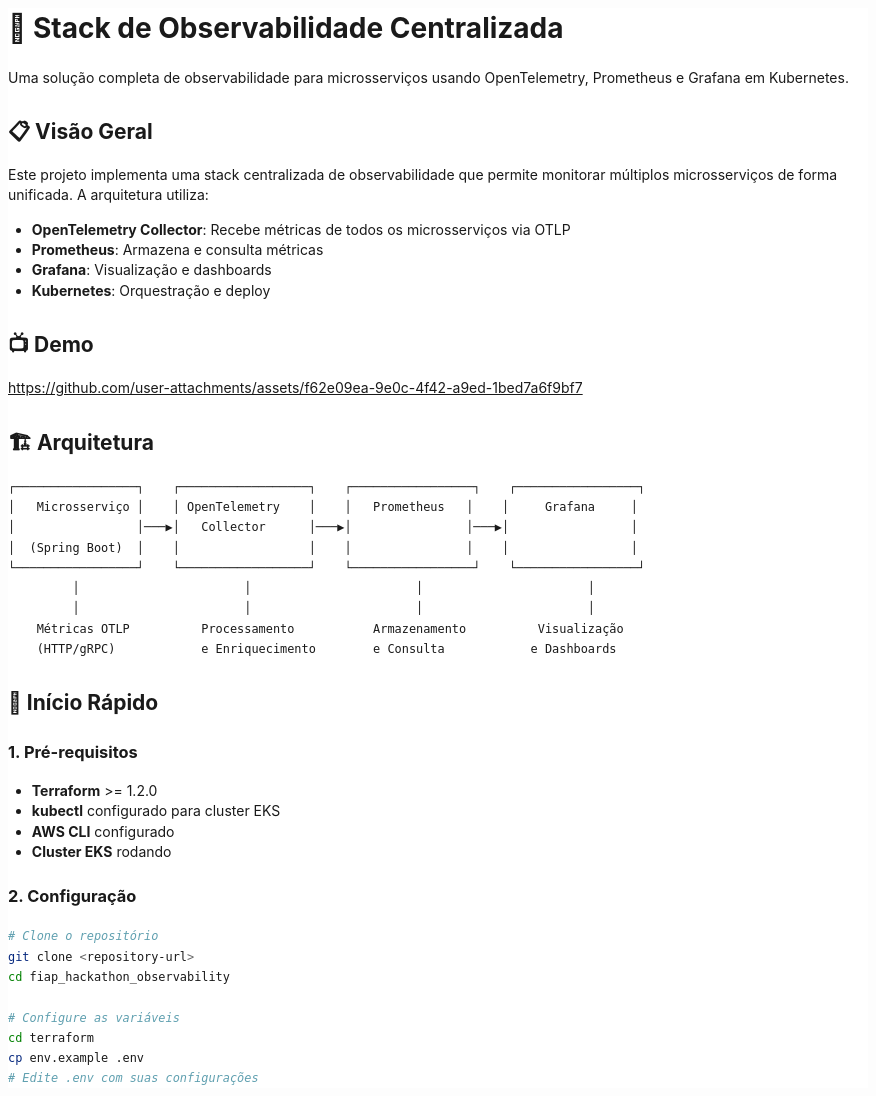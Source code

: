 # 🚀 Stack de Observabilidade Centralizada

Uma solução completa de observabilidade para microsserviços usando OpenTelemetry, Prometheus e Grafana em Kubernetes.

## 📋 Visão Geral

Este projeto implementa uma stack centralizada de observabilidade que permite monitorar múltiplos microsserviços de forma unificada. A arquitetura utiliza:

- **OpenTelemetry Collector**: Recebe métricas de todos os microsserviços via OTLP
- **Prometheus**: Armazena e consulta métricas
- **Grafana**: Visualização e dashboards
- **Kubernetes**: Orquestração e deploy

## 📺 Demo
https://github.com/user-attachments/assets/f62e09ea-9e0c-4f42-a9ed-1bed7a6f9bf7


## 🏗️ Arquitetura

```
┌─────────────────┐    ┌──────────────────┐    ┌─────────────────┐    ┌─────────────────┐
│   Microsserviço │    │ OpenTelemetry    │    │   Prometheus   │    │     Grafana     │
│                 │───▶│   Collector      │───▶│                │───▶│                 │
│  (Spring Boot)  │    │                  │    │                │    │                 │
└─────────────────┘    └──────────────────┘    └─────────────────┘    └─────────────────┘
         │                       │                       │                       │
         │                       │                       │                       │
    Métricas OTLP          Processamento           Armazenamento          Visualização
    (HTTP/gRPC)            e Enriquecimento        e Consulta            e Dashboards
```

## 🚀 Início Rápido

### 1. Pré-requisitos

- **Terraform** >= 1.2.0
- **kubectl** configurado para cluster EKS
- **AWS CLI** configurado
- **Cluster EKS** rodando

### 2. Configuração

```bash
# Clone o repositório
git clone <repository-url>
cd fiap_hackathon_observability

# Configure as variáveis
cd terraform
cp env.example .env
# Edite .env com suas configurações
```
